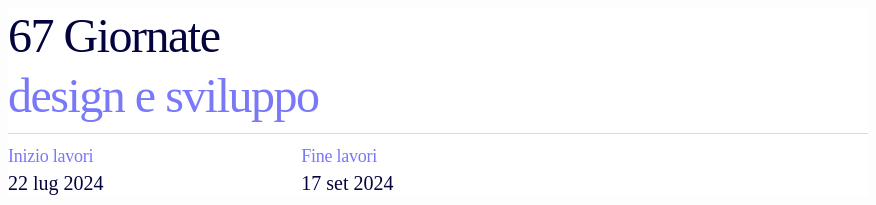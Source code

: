 <div style="
      display: flex;
      flex-direction: column;
      align-items: flex-start;
      justify-content: center;
      gap: 5px;
    ">
      <div style="
        font-family: 'Lexend Deca';
        font-size: 48px;
        font-style: normal;
        font-weight: 400;
        line-height: 55px;
        letter-spacing: -1.5px;
        color: var(--Indigo-900, #03033D);
      ">
        67 Giornate
      </div>
      <div style="
        font-family: 'Lexend Deca';
        font-size: 48px;
        font-style: normal;
        font-weight: 400;
        line-height: 55px;
        letter-spacing: -1.5px;
        color: var(--Indigo-300, #7878F9);
      ">
        design e sviluppo
      </div>
    </div>
  </div>

  

  <div style="
    width: 100%;
    height: 1px;
    background: rgba(120, 120, 249, 0.3);
    margin: 10px 0;
  "></div>

  

  <div style="
    display: flex;
    width: 100%;
    max-width: 1095px;
    justify-content: space-between;
    font-family: 'DM Sans';
    text-align: left;
    gap: 20px;
  ">
    <div style="flex: 1;">
      <div style="color: var(--Indigo-300, #7878F9); font-size: 18px; font-weight: 400; line-height: 25px; letter-spacing: -0.25px;">Inizio lavori</div>
      <div style="color: var(--Indigo-900, #03033D); font-size: 20px; font-weight: 500; line-height: 28px;">22 lug 2024</div>
    </div>
    <div style="flex: 1;">
      <div style="color: var(--Indigo-300, #7878F9); font-size: 18px; font-weight: 400; line-height: 25px; letter-spacing: -0.25px;">Fine lavori</div>
      <div style="color: var(--Indigo-900, #03033D); font-size: 20px; font-weight: 500; line-height: 28px;">17 set 2024</div>
    </div>
    <div style="flex: 1;">
